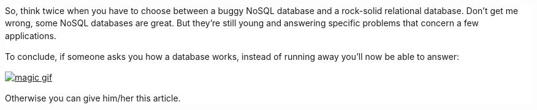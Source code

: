 So, think twice when you have to choose between a buggy NoSQL database and a rock-solid relational database. Don’t get me wrong, some NoSQL databases are great. But they’re still young and answering specific problems that concern a few applications.

To conclude, if someone asks you how a database works, instead of running away you’ll now be able to answer:

[![magic gif](http://coding-geek.com/wp-content/uploads/2015/08/magic_low2.gif)](http://coding-geek.com/wp-content/uploads/2015/08/magic_low2.gif)

Otherwise you can give him/her this article.
